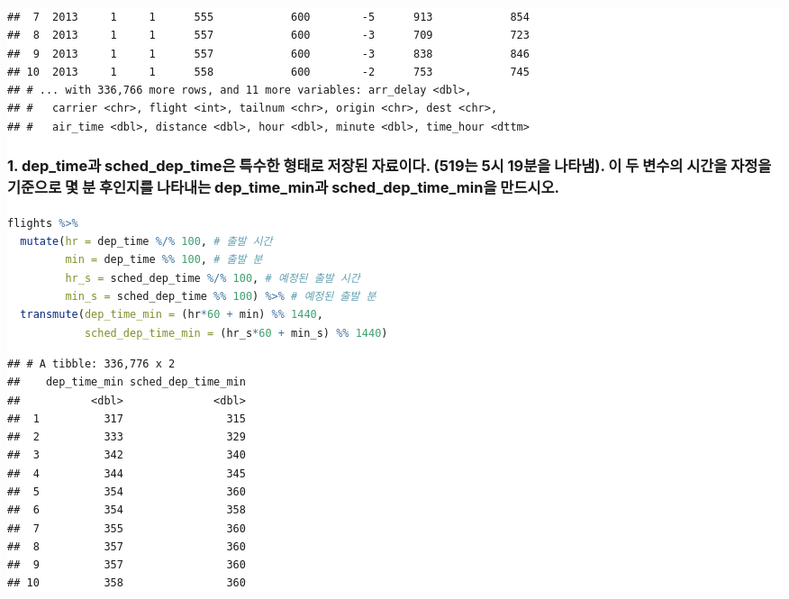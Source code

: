     ##  7  2013     1     1      555            600        -5      913            854
    ##  8  2013     1     1      557            600        -3      709            723
    ##  9  2013     1     1      557            600        -3      838            846
    ## 10  2013     1     1      558            600        -2      753            745
    ## # ... with 336,766 more rows, and 11 more variables: arr_delay <dbl>,
    ## #   carrier <chr>, flight <int>, tailnum <chr>, origin <chr>, dest <chr>,
    ## #   air_time <dbl>, distance <dbl>, hour <dbl>, minute <dbl>, time_hour <dttm>

### 1\. dep\_time과 sched\_dep\_time은 특수한 형태로 저장된 자료이다. (519는 5시 19분을 나타냄). 이 두 변수의 시간을 자정을 기준으로 몇 분 후인지를 나타내는 dep\_time\_min과 sched\_dep\_time\_min을 만드시오.

``` r
flights %>% 
  mutate(hr = dep_time %/% 100, # 출발 시간
         min = dep_time %% 100, # 출발 분
         hr_s = sched_dep_time %/% 100, # 예정된 출발 시간
         min_s = sched_dep_time %% 100) %>% # 예정된 출발 분
  transmute(dep_time_min = (hr*60 + min) %% 1440,
            sched_dep_time_min = (hr_s*60 + min_s) %% 1440)
```

    ## # A tibble: 336,776 x 2
    ##    dep_time_min sched_dep_time_min
    ##           <dbl>              <dbl>
    ##  1          317                315
    ##  2          333                329
    ##  3          342                340
    ##  4          344                345
    ##  5          354                360
    ##  6          354                358
    ##  7          355                360
    ##  8          357                360
    ##  9          357                360
    ## 10          358                360